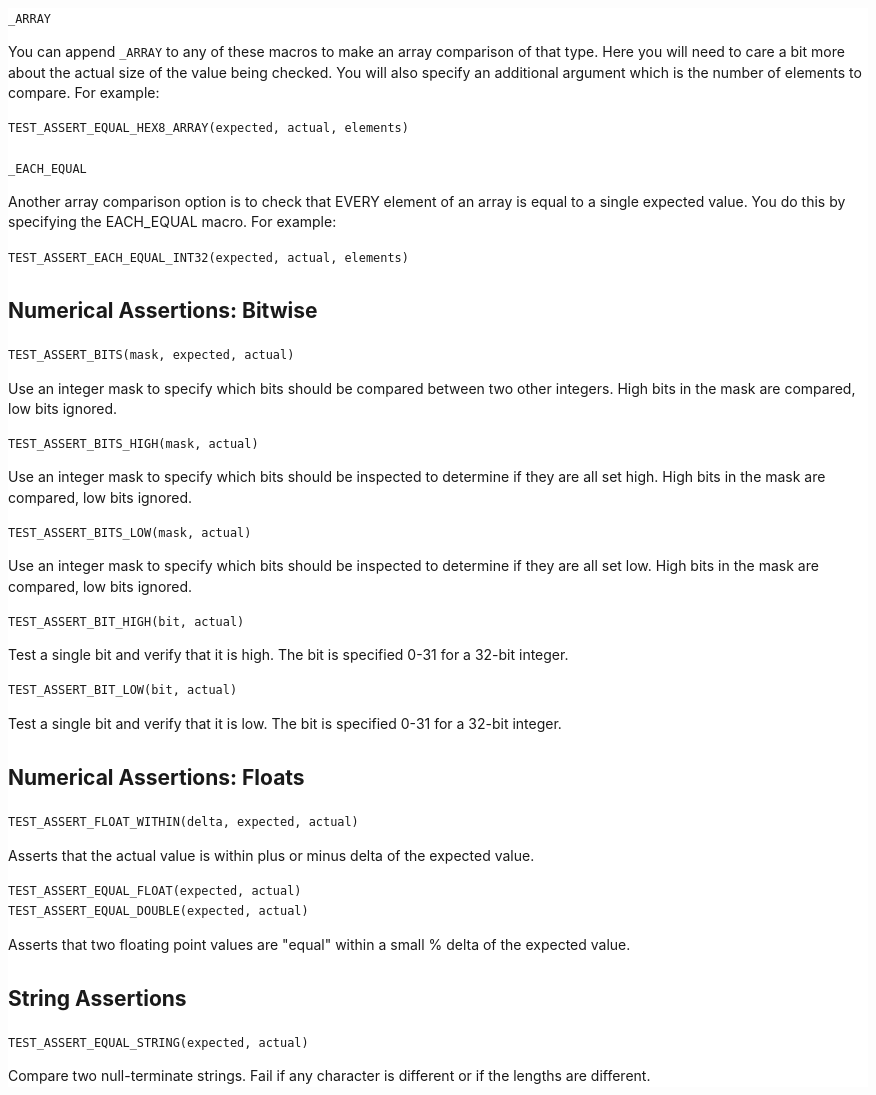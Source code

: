     _ARRAY

You can append `_ARRAY` to any of these macros to make an array comparison of that type.  Here you will
need to care a bit more about the actual size of the value being checked.  You will also specify an
additional argument which is the number of elements to compare.  For example:

    TEST_ASSERT_EQUAL_HEX8_ARRAY(expected, actual, elements)

    _EACH_EQUAL

Another array comparison option is to check that EVERY element of an array is equal to a single expected
value. You do this by specifying the EACH_EQUAL macro. For example:

    TEST_ASSERT_EACH_EQUAL_INT32(expected, actual, elements)

Numerical Assertions: Bitwise
-----------------------------

    TEST_ASSERT_BITS(mask, expected, actual)

Use an integer mask to specify which bits should be compared between two other integers.  High bits in the mask are compared, low bits ignored.

    TEST_ASSERT_BITS_HIGH(mask, actual)

Use an integer mask to specify which bits should be inspected to determine if they are all set high.  High bits in the mask are compared, low bits ignored.

    TEST_ASSERT_BITS_LOW(mask, actual)

Use an integer mask to specify which bits should be inspected to determine if they are all set low.  High bits in the mask are compared, low bits ignored.

    TEST_ASSERT_BIT_HIGH(bit, actual)

Test a single bit and verify that it is high.  The bit is specified 0-31 for a 32-bit integer.

    TEST_ASSERT_BIT_LOW(bit, actual)

Test a single bit and verify that it is low.  The bit is specified 0-31 for a 32-bit integer.

Numerical Assertions: Floats
----------------------------

    TEST_ASSERT_FLOAT_WITHIN(delta, expected, actual)

Asserts that the actual value is within plus or minus delta of the expected value.

    TEST_ASSERT_EQUAL_FLOAT(expected, actual)
    TEST_ASSERT_EQUAL_DOUBLE(expected, actual)

Asserts that two floating point values are "equal" within a small % delta of the expected value.

String Assertions
-----------------

    TEST_ASSERT_EQUAL_STRING(expected, actual)

Compare two null-terminate strings.  Fail if any character is different or if the lengths are different.

